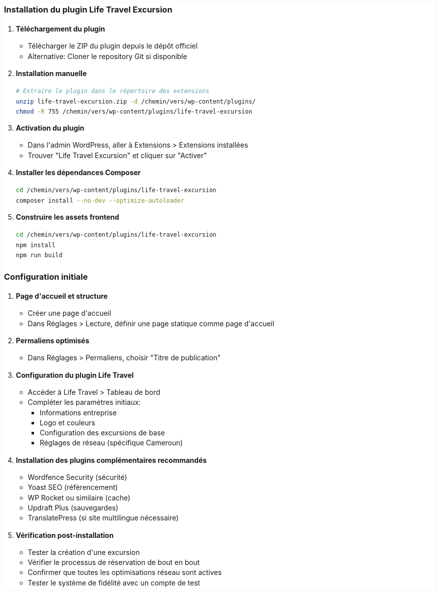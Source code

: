 ### Installation du plugin Life Travel Excursion

1. **Téléchargement du plugin**
   - Télécharger le ZIP du plugin depuis le dépôt officiel
   - Alternative: Cloner le repository Git si disponible

2. **Installation manuelle**
   ```bash
   # Extraire le plugin dans le répertoire des extensions
   unzip life-travel-excursion.zip -d /chemin/vers/wp-content/plugins/
   chmod -R 755 /chemin/vers/wp-content/plugins/life-travel-excursion
   ```

3. **Activation du plugin**
   - Dans l'admin WordPress, aller à Extensions > Extensions installées
   - Trouver "Life Travel Excursion" et cliquer sur "Activer"

4. **Installer les dépendances Composer**
   ```bash
   cd /chemin/vers/wp-content/plugins/life-travel-excursion
   composer install --no-dev --optimize-autoloader
   ```

5. **Construire les assets frontend**
   ```bash
   cd /chemin/vers/wp-content/plugins/life-travel-excursion
   npm install
   npm run build
   ```

### Configuration initiale

1. **Page d'accueil et structure**
   - Créer une page d'accueil
   - Dans Réglages > Lecture, définir une page statique comme page d'accueil

2. **Permaliens optimisés**
   - Dans Réglages > Permaliens, choisir "Titre de publication"

3. **Configuration du plugin Life Travel**
   - Accéder à Life Travel > Tableau de bord
   - Compléter les paramètres initiaux:
     - Informations entreprise
     - Logo et couleurs
     - Configuration des excursions de base
     - Réglages de réseau (spécifique Cameroun)

4. **Installation des plugins complémentaires recommandés**
   - Wordfence Security (sécurité)
   - Yoast SEO (référencement)
   - WP Rocket ou similaire (cache)
   - Updraft Plus (sauvegardes)
   - TranslatePress (si site multilingue nécessaire)

5. **Vérification post-installation**
   - Tester la création d'une excursion
   - Vérifier le processus de réservation de bout en bout
   - Confirmer que toutes les optimisations réseau sont actives
   - Tester le système de fidélité avec un compte de test
